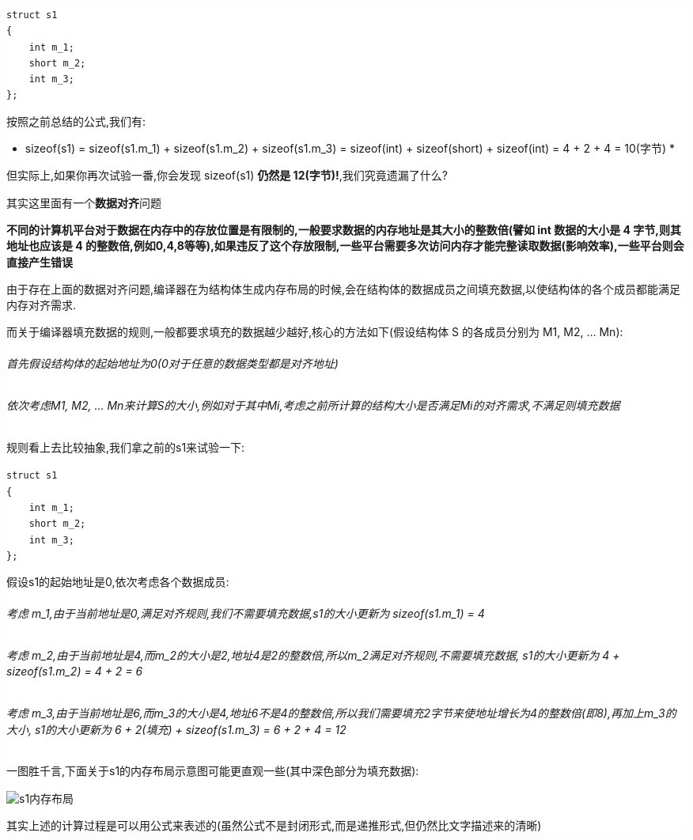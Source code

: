 ```
struct s1
{
    int m_1;
    short m_2;
    int m_3;
};
```

按照之前总结的公式,我们有:
- sizeof(s1) = sizeof(s1.m_1) + sizeof(s1.m_2) + sizeof(s1.m_3) = sizeof(int) + sizeof(short) + sizeof(int) = 4 + 2 + 4 = 10(字节) *

但实际上,如果你再次试验一番,你会发现 sizeof(s1) **仍然是 12(字节)!**,我们究竟遗漏了什么?

其实这里面有一个**数据对齐**问题

**不同的计算机平台对于数据在内存中的存放位置是有限制的,一般要求数据的内存地址是其大小的整数倍(譬如 int 数据的大小是 4 字节,则其地址也应该是 4 的整数倍,例如0,4,8等等),如果违反了这个存放限制,一些平台需要多次访问内存才能完整读取数据(影响效率),一些平台则会直接产生错误**

由于存在上面的数据对齐问题,编译器在为结构体生成内存布局的时候,会在结构体的数据成员之间填充数据,以使结构体的各个成员都能满足内存对齐需求. 

而关于编译器填充数据的规则,一般都要求填充的数据越少越好,核心的方法如下(假设结构体 S 的各成员分别为 M1, M2, … Mn):

###### 首先假设结构体的起始地址为0(0对于任意的数据类型都是对齐地址)

###### 依次考虑M1, M2, … Mn来计算S的大小,例如对于其中Mi,考虑之前所计算的结构大小是否满足Mi的对齐需求,不满足则填充数据

规则看上去比较抽象,我们拿之前的s1来试验一下:

```
struct s1
{
    int m_1;
    short m_2;
    int m_3;
};
```

假设s1的起始地址是0,依次考虑各个数据成员:

###### 考虑 m_1,由于当前地址是0,满足对齐规则,我们不需要填充数据,s1的大小更新为 sizeof(s1.m_1) = 4

###### 考虑 m_2,由于当前地址是4,而m_2的大小是2,地址4是2的整数倍,所以m_2满足对齐规则,不需要填充数据, s1的大小更新为 4 + sizeof(s1.m_2) = 4 + 2 = 6

###### 考虑 m_3,由于当前地址是6,而m_3的大小是4,地址6不是4的整数倍,所以我们需要填充2字节来使地址增长为4的整数倍(即8),再加上m_3的大小, s1的大小更新为 6 + 2(填充) + sizeof(s1.m_3) = 6 + 2 + 4 = 12

一图胜千言,下面关于s1的内存布局示意图可能更直观一些(其中深色部分为填充数据):

![s1内存布局](https://img-blog.csdn.net/20170919193727939?watermark/2/text/aHR0cDovL2Jsb2cuY3Nkbi5uZXQvdGtva29mMQ==/font/5a6L5L2T/fontsize/400/fill/I0JBQkFCMA==/dissolve/70/gravity/SouthEast)

其实上述的计算过程是可以用公式来表述的(虽然公式不是封闭形式,而是递推形式,但仍然比文字描述来的清晰)
